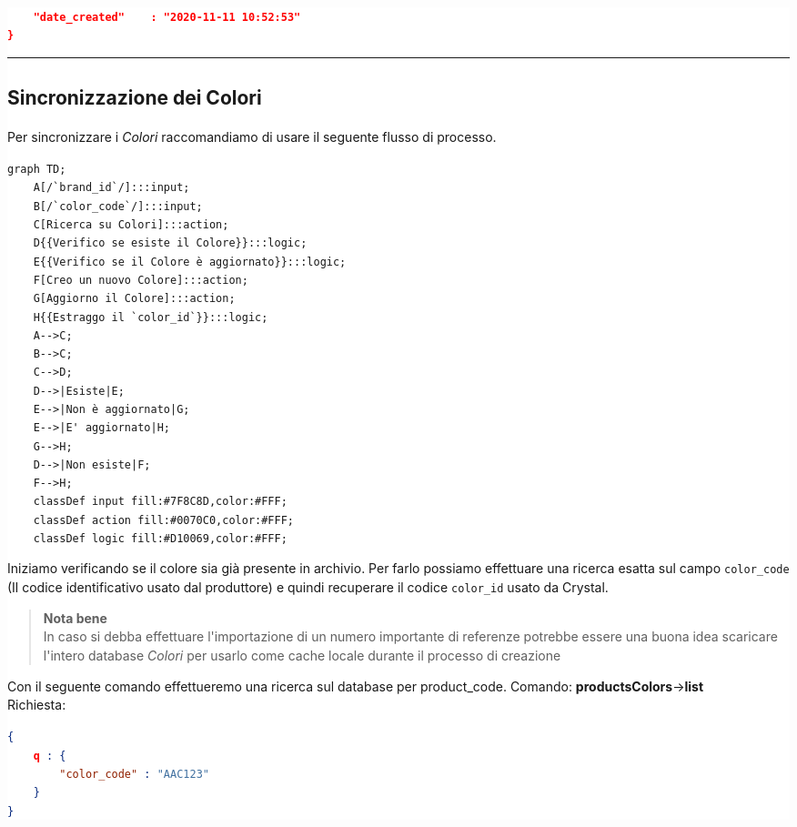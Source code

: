 ```json
	"date_created"    : "2020-11-11 10:52:53"
}
```
_____________________________________________________________________________________________
## Sincronizzazione dei Colori

Per sincronizzare i *Colori* raccomandiamo di usare il seguente flusso di processo.

```mermaid
graph TD;
	A[/`brand_id`/]:::input;
	B[/`color_code`/]:::input;
	C[Ricerca su Colori]:::action;
	D{{Verifico se esiste il Colore}}:::logic;
	E{{Verifico se il Colore è aggiornato}}:::logic;
	F[Creo un nuovo Colore]:::action;
	G[Aggiorno il Colore]:::action;
	H{{Estraggo il `color_id`}}:::logic;
	A-->C;
	B-->C;
	C-->D;
	D-->|Esiste|E;
	E-->|Non è aggiornato|G;
	E-->|E' aggiornato|H;
	G-->H;
	D-->|Non esiste|F;
	F-->H;
	classDef input fill:#7F8C8D,color:#FFF;
	classDef action fill:#0070C0,color:#FFF;
	classDef logic fill:#D10069,color:#FFF;
```

Iniziamo verificando se il colore sia già presente in archivio.
Per farlo possiamo effettuare una ricerca esatta
sul campo `color_code` (Il codice identificativo usato dal produttore) e quindi
recuperare il codice `color_id` usato da Crystal.

> **Nota bene**  
> In caso si debba effettuare l'importazione di un numero importante di referenze
> potrebbe essere una buona idea scaricare l'intero database *Colori* per usarlo
> come cache locale durante il processo di creazione

Con il seguente comando effettueremo una ricerca sul database per product_code.
Comando: **productsColors**->**list**  
Richiesta:  
```json
{
	q : {
		"color_code" : "AAC123"
	}
}
```
